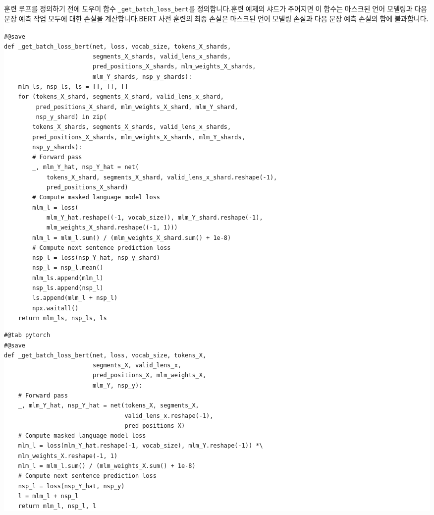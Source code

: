 훈련 루프를 정의하기 전에 도우미 함수 `_get_batch_loss_bert`를 정의합니다.훈련 예제의 샤드가 주어지면 이 함수는 마스크된 언어 모델링과 다음 문장 예측 작업 모두에 대한 손실을 계산합니다.BERT 사전 훈련의 최종 손실은 마스크된 언어 모델링 손실과 다음 문장 예측 손실의 합에 불과합니다.

```{.python .input}
#@save
def _get_batch_loss_bert(net, loss, vocab_size, tokens_X_shards,
                         segments_X_shards, valid_lens_x_shards,
                         pred_positions_X_shards, mlm_weights_X_shards,
                         mlm_Y_shards, nsp_y_shards):
    mlm_ls, nsp_ls, ls = [], [], []
    for (tokens_X_shard, segments_X_shard, valid_lens_x_shard,
         pred_positions_X_shard, mlm_weights_X_shard, mlm_Y_shard,
         nsp_y_shard) in zip(
        tokens_X_shards, segments_X_shards, valid_lens_x_shards,
        pred_positions_X_shards, mlm_weights_X_shards, mlm_Y_shards,
        nsp_y_shards):
        # Forward pass
        _, mlm_Y_hat, nsp_Y_hat = net(
            tokens_X_shard, segments_X_shard, valid_lens_x_shard.reshape(-1),
            pred_positions_X_shard)
        # Compute masked language model loss
        mlm_l = loss(
            mlm_Y_hat.reshape((-1, vocab_size)), mlm_Y_shard.reshape(-1),
            mlm_weights_X_shard.reshape((-1, 1)))
        mlm_l = mlm_l.sum() / (mlm_weights_X_shard.sum() + 1e-8)
        # Compute next sentence prediction loss
        nsp_l = loss(nsp_Y_hat, nsp_y_shard)
        nsp_l = nsp_l.mean()
        mlm_ls.append(mlm_l)
        nsp_ls.append(nsp_l)
        ls.append(mlm_l + nsp_l)
        npx.waitall()
    return mlm_ls, nsp_ls, ls
```

```{.python .input}
#@tab pytorch
#@save
def _get_batch_loss_bert(net, loss, vocab_size, tokens_X,
                         segments_X, valid_lens_x,
                         pred_positions_X, mlm_weights_X,
                         mlm_Y, nsp_y):
    # Forward pass
    _, mlm_Y_hat, nsp_Y_hat = net(tokens_X, segments_X,
                                  valid_lens_x.reshape(-1),
                                  pred_positions_X)
    # Compute masked language model loss
    mlm_l = loss(mlm_Y_hat.reshape(-1, vocab_size), mlm_Y.reshape(-1)) *\
    mlm_weights_X.reshape(-1, 1)
    mlm_l = mlm_l.sum() / (mlm_weights_X.sum() + 1e-8)
    # Compute next sentence prediction loss
    nsp_l = loss(nsp_Y_hat, nsp_y)
    l = mlm_l + nsp_l
    return mlm_l, nsp_l, l
```
